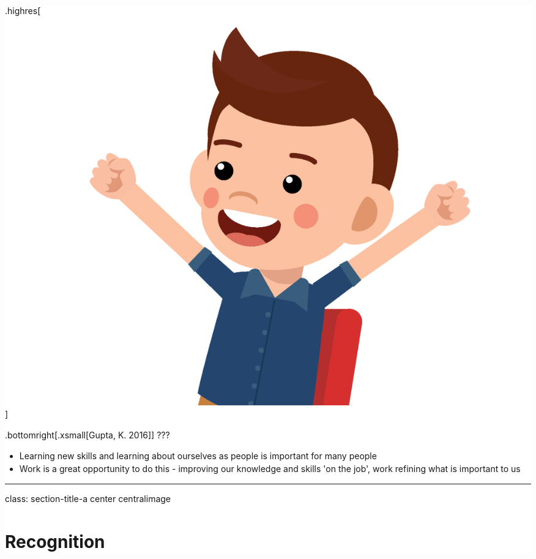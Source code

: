 .highres[![](learning/images/success.png)]

.bottomright[.xsmall[Gupta, K. 2016]]
???
- Learning new skills and learning about ourselves as people is important for many people
- Work is a great opportunity to do this - improving our knowledge and skills 'on the job', work refining what is important to us

---

class: section-title-a center centralimage
# Recognition